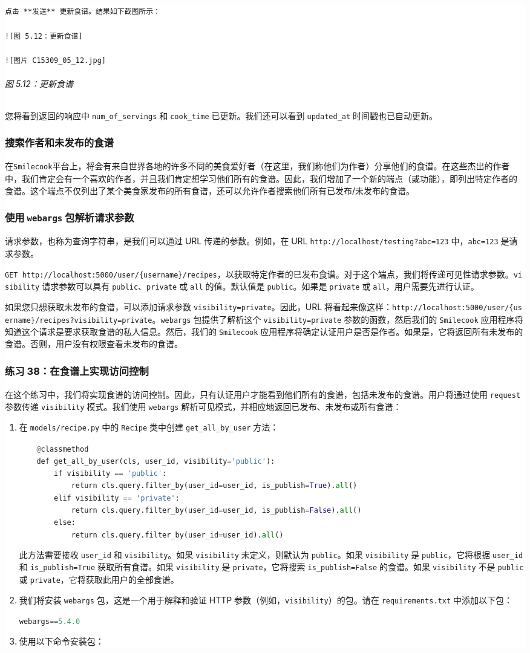     点击 **发送** 更新食谱。结果如下截图所示：

    ![图 5.12：更新食谱]

    ![图片 C15309_05_12.jpg]

###### 图 5.12：更新食谱

您将看到返回的响应中 `num_of_servings` 和 `cook_time` 已更新。我们还可以看到 `updated_at` 时间戳也已自动更新。

### 搜索作者和未发布的食谱

在`Smilecook`平台上，将会有来自世界各地的许多不同的美食爱好者（在这里，我们称他们为作者）分享他们的食谱。在这些杰出的作者中，我们肯定会有一个喜欢的作者，并且我们肯定想学习他们所有的食谱。因此，我们增加了一个新的端点（或功能），即列出特定作者的食谱。这个端点不仅列出了某个美食家发布的所有食谱，还可以允许作者搜索他们所有已发布/未发布的食谱。

### 使用 `webargs` 包解析请求参数

请求参数，也称为查询字符串，是我们可以通过 URL 传递的参数。例如，在 URL `http://localhost/testing?abc=123` 中，`abc=123` 是请求参数。

`GET http://localhost:5000/user/{username}/recipes`，以获取特定作者的已发布食谱。对于这个端点，我们将传递可见性请求参数。`visibility` 请求参数可以具有 `public`、`private` 或 `all` 的值。默认值是 `public`。如果是 `private` 或 `all`，用户需要先进行认证。

如果您只想获取未发布的食谱，可以添加请求参数 `visibility=private`。因此，URL 将看起来像这样：`http://localhost:5000/user/{username}/recipes?visibility=private`。`webargs` 包提供了解析这个 `visibility=private` 参数的函数，然后我们的 `Smilecook` 应用程序将知道这个请求是要求获取食谱的私人信息。然后，我们的 `Smilecook` 应用程序将确定认证用户是否是作者。如果是，它将返回所有未发布的食谱。否则，用户没有权限查看未发布的食谱。

### 练习 38：在食谱上实现访问控制

在这个练习中，我们将实现食谱的访问控制。因此，只有认证用户才能看到他们所有的食谱，包括未发布的食谱。用户将通过使用 `request` 参数传递 `visibility` 模式。我们使用 `webargs` 解析可见模式，并相应地返回已发布、未发布或所有食谱：

1.  在 `models/recipe.py` 中的 `Recipe` 类中创建 `get_all_by_user` 方法：

    ```py
        @classmethod
        def get_all_by_user(cls, user_id, visibility='public'):
            if visibility == 'public':
                return cls.query.filter_by(user_id=user_id, is_publish=True).all()
            elif visibility == 'private':
                return cls.query.filter_by(user_id=user_id, is_publish=False).all()
            else:
                return cls.query.filter_by(user_id=user_id).all()
    ```

    此方法需要接收 `user_id` 和 `visibility`。如果 `visibility` 未定义，则默认为 `public`。如果 `visibility` 是 `public`，它将根据 `user_id` 和 `is_publish=True` 获取所有食谱。如果 `visibility` 是 `private`，它将搜索 `is_publish=False` 的食谱。如果 `visibility` 不是 `public` 或 `private`，它将获取此用户的全部食谱。

1.  我们将安装 `webargs` 包，这是一个用于解释和验证 HTTP 参数（例如，`visibility`）的包。请在 `requirements.txt` 中添加以下包：

    ```py
    webargs==5.4.0
    ```

1.  使用以下命令安装包：
